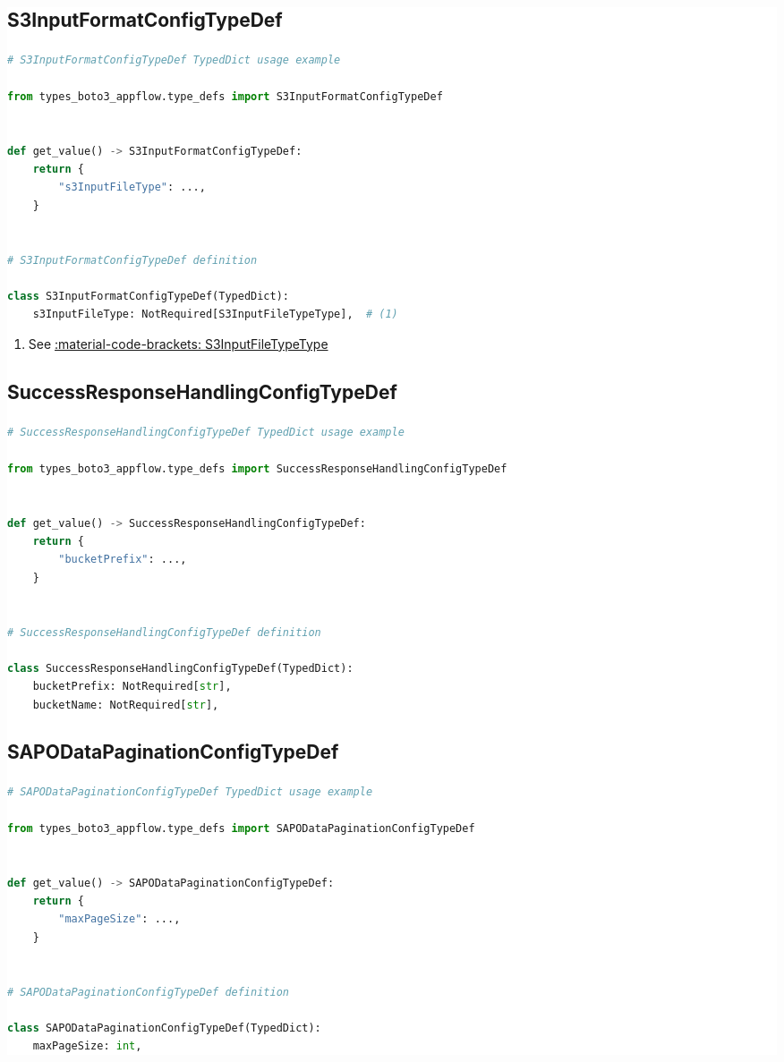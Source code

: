 ## S3InputFormatConfigTypeDef

```python
# S3InputFormatConfigTypeDef TypedDict usage example

from types_boto3_appflow.type_defs import S3InputFormatConfigTypeDef


def get_value() -> S3InputFormatConfigTypeDef:
    return {
        "s3InputFileType": ...,
    }


# S3InputFormatConfigTypeDef definition

class S3InputFormatConfigTypeDef(TypedDict):
    s3InputFileType: NotRequired[S3InputFileTypeType],  # (1)
```

1. See [:material-code-brackets: S3InputFileTypeType](./literals.md#s3inputfiletypetype)

## SuccessResponseHandlingConfigTypeDef

```python
# SuccessResponseHandlingConfigTypeDef TypedDict usage example

from types_boto3_appflow.type_defs import SuccessResponseHandlingConfigTypeDef


def get_value() -> SuccessResponseHandlingConfigTypeDef:
    return {
        "bucketPrefix": ...,
    }


# SuccessResponseHandlingConfigTypeDef definition

class SuccessResponseHandlingConfigTypeDef(TypedDict):
    bucketPrefix: NotRequired[str],
    bucketName: NotRequired[str],
```


## SAPODataPaginationConfigTypeDef

```python
# SAPODataPaginationConfigTypeDef TypedDict usage example

from types_boto3_appflow.type_defs import SAPODataPaginationConfigTypeDef


def get_value() -> SAPODataPaginationConfigTypeDef:
    return {
        "maxPageSize": ...,
    }


# SAPODataPaginationConfigTypeDef definition

class SAPODataPaginationConfigTypeDef(TypedDict):
    maxPageSize: int,
```
